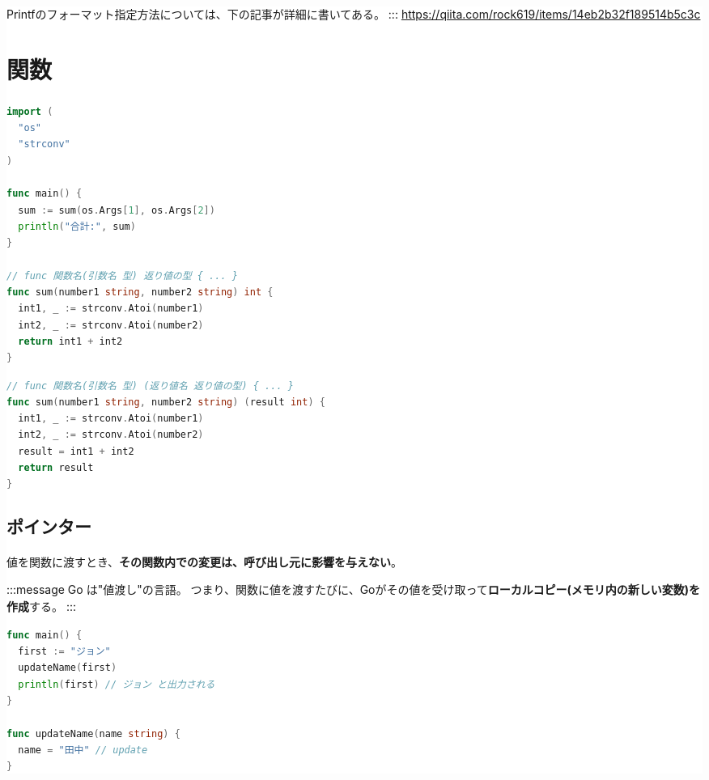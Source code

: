 Printfのフォーマット指定方法については、下の記事が詳細に書いてある。
:::
https://qiita.com/rock619/items/14eb2b32f189514b5c3c


# 関数
```go:main.go
import (
  "os"
  "strconv"
)

func main() {
  sum := sum(os.Args[1], os.Args[2])
  println("合計:", sum)
}

// func 関数名(引数名 型) 返り値の型 { ... }
func sum(number1 string, number2 string) int {
  int1, _ := strconv.Atoi(number1)
  int2, _ := strconv.Atoi(number2)
  return int1 + int2
}
```
```go
// func 関数名(引数名 型) (返り値名 返り値の型) { ... }
func sum(number1 string, number2 string) (result int) {
  int1, _ := strconv.Atoi(number1)
  int2, _ := strconv.Atoi(number2)
  result = int1 + int2
  return result
}
```

## ポインター
  値を関数に渡すとき、**その関数内での変更は、呼び出し元に影響を与えない**。

  :::message
  Go は"値渡し"の言語。
  つまり、関数に値を渡すたびに、Goがその値を受け取って**ローカルコピー(メモリ内の新しい変数)を作成**する。
  :::

```go:main.go
func main() {
  first := "ジョン"
  updateName(first)
  println(first) // ジョン と出力される
}

func updateName(name string) {
  name = "田中" // update
}
```

